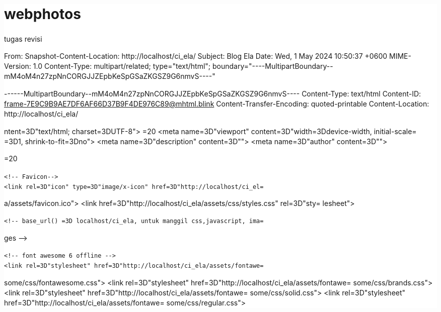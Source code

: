 # webphotos
tugas revisi

From: <Saved by Blink>
Snapshot-Content-Location: http://localhost/ci_ela/
Subject: Blog Ela
Date: Wed, 1 May 2024 10:50:37 +0600
MIME-Version: 1.0
Content-Type: multipart/related;
	type="text/html";
	boundary="----MultipartBoundary--mM4oM4n27zpNnCORGJJZEpbKeSpGSaZKGSZ9G6nmvS----"


------MultipartBoundary--mM4oM4n27zpNnCORGJJZEpbKeSpGSaZKGSZ9G6nmvS----
Content-Type: text/html
Content-ID: <frame-7E9C9B9AE7DF6AF66D37B9F4DE976C89@mhtml.blink>
Content-Transfer-Encoding: quoted-printable
Content-Location: http://localhost/ci_ela/

<!DOCTYPE html><html lang=3D"en"><head><meta http-equiv=3D"Content-Type" co=
ntent=3D"text/html; charset=3DUTF-8">
   =20
    <meta name=3D"viewport" content=3D"width=3Ddevice-width, initial-scale=
=3D1, shrink-to-fit=3Dno">
    <meta name=3D"description" content=3D"">
    <meta name=3D"author" content=3D"">
   <link rel=3D"stylesheet" href=3D"https://cdn.jsdelivr.net/npm/bootstrap@=
5.3.3/dist/css/bootstrap.min.css">=20
   <title>Blog Ela</title>

    <!-- Favicon-->
    <link rel=3D"icon" type=3D"image/x-icon" href=3D"http://localhost/ci_el=
a/assets/favicon.ico">
    <!-- Core theme CSS (includes Bootstrap)-->
    <link href=3D"http://localhost/ci_ela/assets/css/styles.css" rel=3D"sty=
lesheet">

    <!-- base_url() =3D localhost/ci_ela, untuk manggil css,javascript, ima=
ges -->
    <!-- site_url() =3D localhost/index.php/ci_ela, untuk memanggil halaman=
 lain -->

    <!-- font awesome 6 offline -->
    <link rel=3D"stylesheet" href=3D"http://localhost/ci_ela/assets/fontawe=
some/css/fontawesome.css">
    <link rel=3D"stylesheet" href=3D"http://localhost/ci_ela/assets/fontawe=
some/css/brands.css">
    <link rel=3D"stylesheet" href=3D"http://localhost/ci_ela/assets/fontawe=
some/css/solid.css">
    <link rel=3D"stylesheet" href=3D"http://localhost/ci_ela/assets/fontawe=
some/css/regular.css">
</head>
